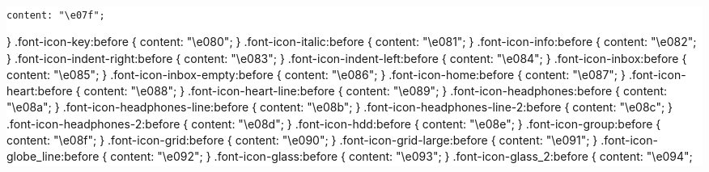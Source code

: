 	content: "\e07f";
}
.font-icon-key:before {
	content: "\e080";
}
.font-icon-italic:before {
	content: "\e081";
}
.font-icon-info:before {
	content: "\e082";
}
.font-icon-indent-right:before {
	content: "\e083";
}
.font-icon-indent-left:before {
	content: "\e084";
}
.font-icon-inbox:before {
	content: "\e085";
}
.font-icon-inbox-empty:before {
	content: "\e086";
}
.font-icon-home:before {
	content: "\e087";
}
.font-icon-heart:before {
	content: "\e088";
}
.font-icon-heart-line:before {
	content: "\e089";
}
.font-icon-headphones:before {
	content: "\e08a";
}
.font-icon-headphones-line:before {
	content: "\e08b";
}
.font-icon-headphones-line-2:before {
	content: "\e08c";
}
.font-icon-headphones-2:before {
	content: "\e08d";
}
.font-icon-hdd:before {
	content: "\e08e";
}
.font-icon-group:before {
	content: "\e08f";
}
.font-icon-grid:before {
	content: "\e090";
}
.font-icon-grid-large:before {
	content: "\e091";
}
.font-icon-globe_line:before {
	content: "\e092";
}
.font-icon-glass:before {
	content: "\e093";
}
.font-icon-glass_2:before {
	content: "\e094";